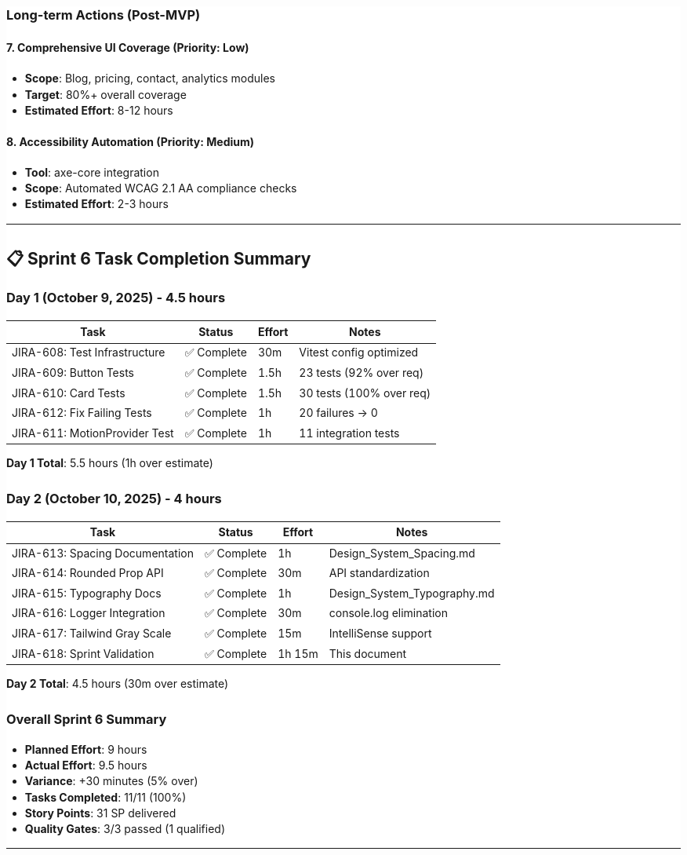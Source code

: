 ### Long-term Actions (Post-MVP)

#### 7. Comprehensive UI Coverage (Priority: Low)
- **Scope**: Blog, pricing, contact, analytics modules
- **Target**: 80%+ overall coverage
- **Estimated Effort**: 8-12 hours

#### 8. Accessibility Automation (Priority: Medium)
- **Tool**: axe-core integration
- **Scope**: Automated WCAG 2.1 AA compliance checks
- **Estimated Effort**: 2-3 hours

---

## 📋 Sprint 6 Task Completion Summary

### Day 1 (October 9, 2025) - 4.5 hours

| Task | Status | Effort | Notes |
|------|--------|--------|-------|
| JIRA-608: Test Infrastructure | ✅ Complete | 30m | Vitest config optimized |
| JIRA-609: Button Tests | ✅ Complete | 1.5h | 23 tests (92% over req) |
| JIRA-610: Card Tests | ✅ Complete | 1.5h | 30 tests (100% over req) |
| JIRA-612: Fix Failing Tests | ✅ Complete | 1h | 20 failures → 0 |
| JIRA-611: MotionProvider Test | ✅ Complete | 1h | 11 integration tests |

**Day 1 Total**: 5.5 hours (1h over estimate)

### Day 2 (October 10, 2025) - 4 hours

| Task | Status | Effort | Notes |
|------|--------|--------|-------|
| JIRA-613: Spacing Documentation | ✅ Complete | 1h | Design_System_Spacing.md |
| JIRA-614: Rounded Prop API | ✅ Complete | 30m | API standardization |
| JIRA-615: Typography Docs | ✅ Complete | 1h | Design_System_Typography.md |
| JIRA-616: Logger Integration | ✅ Complete | 30m | console.log elimination |
| JIRA-617: Tailwind Gray Scale | ✅ Complete | 15m | IntelliSense support |
| JIRA-618: Sprint Validation | ✅ Complete | 1h 15m | This document |

**Day 2 Total**: 4.5 hours (30m over estimate)

### Overall Sprint 6 Summary

- **Planned Effort**: 9 hours
- **Actual Effort**: 9.5 hours
- **Variance**: +30 minutes (5% over)
- **Tasks Completed**: 11/11 (100%)
- **Story Points**: 31 SP delivered
- **Quality Gates**: 3/3 passed (1 qualified)

---